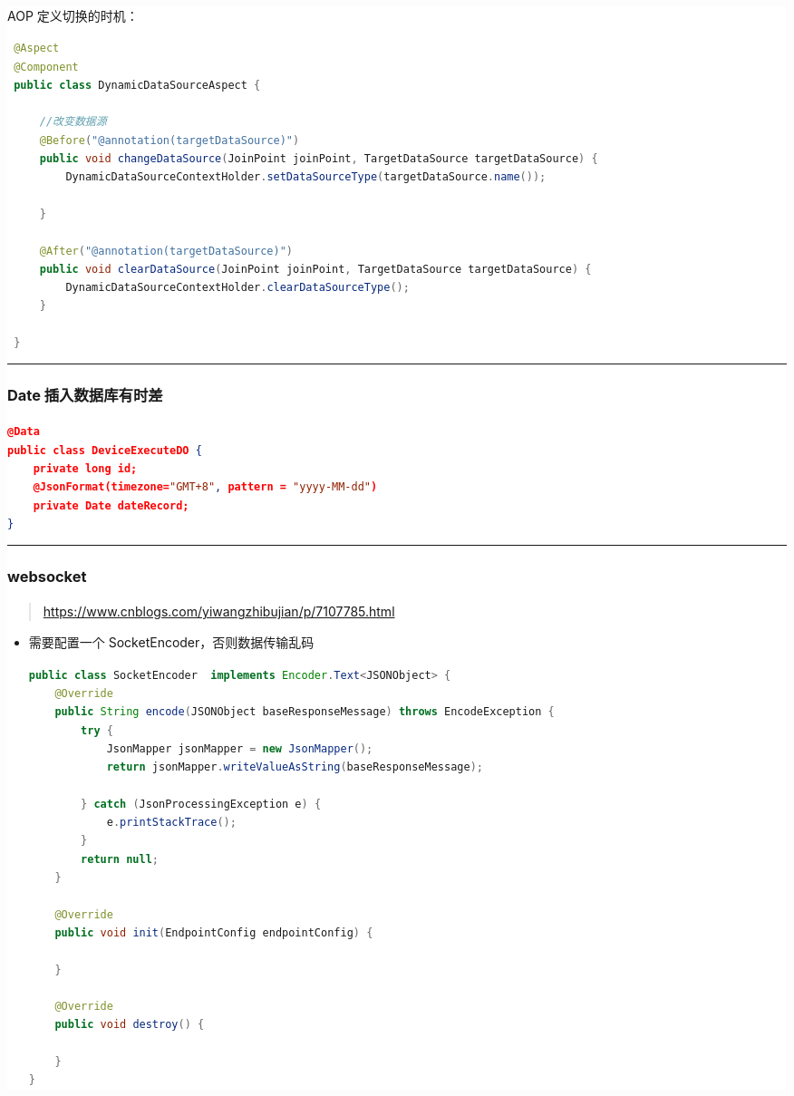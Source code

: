 AOP 定义切换的时机：

```java
 @Aspect
 @Component
 public class DynamicDataSourceAspect {

     //改变数据源
     @Before("@annotation(targetDataSource)")
     public void changeDataSource(JoinPoint joinPoint, TargetDataSource targetDataSource) {
         DynamicDataSourceContextHolder.setDataSourceType(targetDataSource.name());

     }

     @After("@annotation(targetDataSource)")
     public void clearDataSource(JoinPoint joinPoint, TargetDataSource targetDataSource) {
         DynamicDataSourceContextHolder.clearDataSourceType();
     }

 }
```

---

### Date 插入数据库有时差

```json
@Data
public class DeviceExecuteDO {
    private long id;
    @JsonFormat(timezone="GMT+8", pattern = "yyyy-MM-dd")
    private Date dateRecord;
}
```

---

### websocket

> https://www.cnblogs.com/yiwangzhibujian/p/7107785.html

- 需要配置一个 SocketEncoder，否则数据传输乱码

  ```java
  public class SocketEncoder  implements Encoder.Text<JSONObject> {
      @Override
      public String encode(JSONObject baseResponseMessage) throws EncodeException {
          try {
              JsonMapper jsonMapper = new JsonMapper();
              return jsonMapper.writeValueAsString(baseResponseMessage);

          } catch (JsonProcessingException e) {
              e.printStackTrace();
          }
          return null;
      }

      @Override
      public void init(EndpointConfig endpointConfig) {

      }

      @Override
      public void destroy() {

      }
  }
  ```